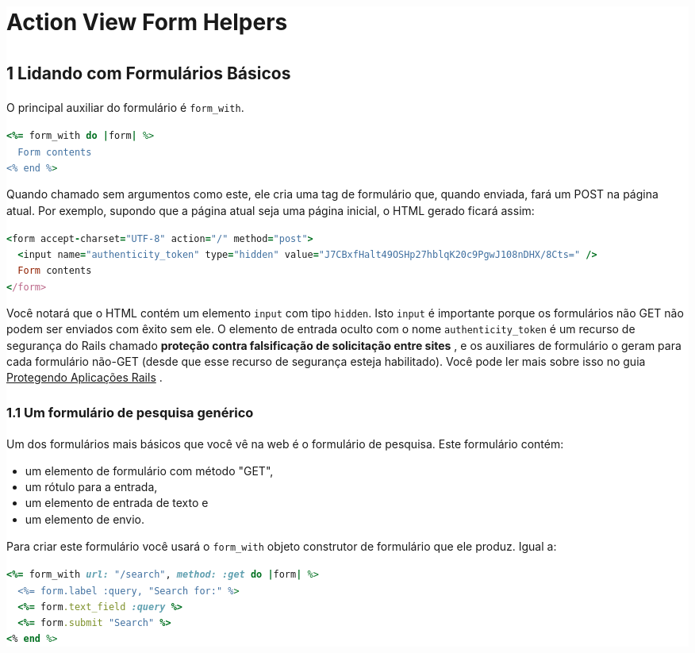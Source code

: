 # Action View Form Helpers


## 1 Lidando com Formulários Básicos

O principal auxiliar do formulário é `form_with`.

```rb
<%= form_with do |form| %>
  Form contents
<% end %>
```

Quando chamado sem argumentos como este, ele cria uma tag de formulário que, quando enviada, fará um POST na página atual. Por exemplo, supondo que a página atual seja uma página inicial, o HTML gerado ficará assim:

```rb
<form accept-charset="UTF-8" action="/" method="post">
  <input name="authenticity_token" type="hidden" value="J7CBxfHalt49OSHp27hblqK20c9PgwJ108nDHX/8Cts=" />
  Form contents
</form>
```

Você notará que o HTML contém um elemento `input` com tipo `hidden`. Isto `input` é importante porque os formulários não GET não podem ser enviados com êxito sem ele. O elemento de entrada oculto com o nome `authenticity_token` é um recurso de segurança do Rails chamado **proteção contra falsificação de solicitação entre sites** , e os auxiliares de formulário o geram para cada formulário não-GET (desde que esse recurso de segurança esteja habilitado). Você pode ler mais sobre isso no guia [Protegendo Aplicações Rails](https://guides.rubyonrails.org/security.html#cross-site-request-forgery-csrf) .


### 1.1 Um formulário de pesquisa genérico

Um dos formulários mais básicos que você vê na web é o formulário de pesquisa. Este formulário contém:

- um elemento de formulário com método "GET",
- um rótulo para a entrada,
- um elemento de entrada de texto e
- um elemento de envio.

Para criar este formulário você usará o `form_with` objeto construtor de formulário que ele produz. Igual a:

```rb
<%= form_with url: "/search", method: :get do |form| %>
  <%= form.label :query, "Search for:" %>
  <%= form.text_field :query %>
  <%= form.submit "Search" %>
<% end %>
```
